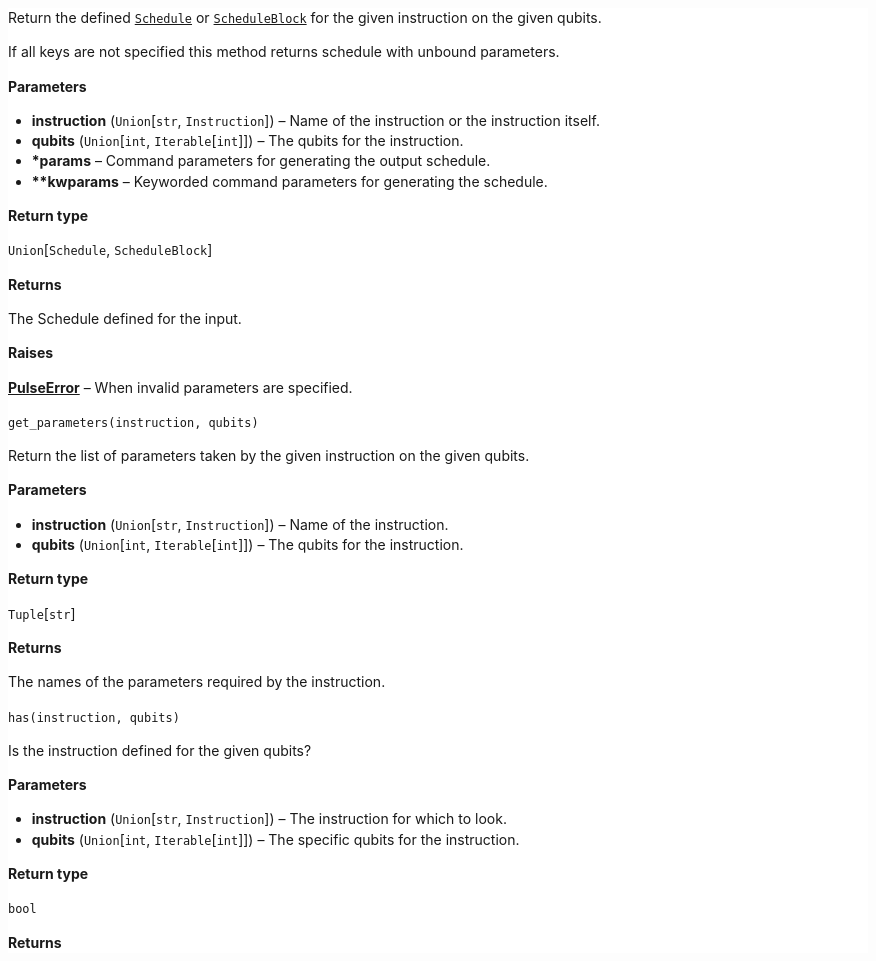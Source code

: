 Return the defined [`Schedule`](qiskit.pulse.Schedule#qiskit.pulse.Schedule "qiskit.pulse.Schedule") or [`ScheduleBlock`](qiskit.pulse.ScheduleBlock#qiskit.pulse.ScheduleBlock "qiskit.pulse.ScheduleBlock") for the given instruction on the given qubits.

If all keys are not specified this method returns schedule with unbound parameters.

**Parameters**

*   **instruction** (`Union`\[`str`, `Instruction`]) – Name of the instruction or the instruction itself.
*   **qubits** (`Union`\[`int`, `Iterable`\[`int`]]) – The qubits for the instruction.
*   **\*params** – Command parameters for generating the output schedule.
*   **\*\*kwparams** – Keyworded command parameters for generating the schedule.

**Return type**

`Union`\[`Schedule`, `ScheduleBlock`]

**Returns**

The Schedule defined for the input.

**Raises**

[**PulseError**](qiskit.pulse.PulseError#qiskit.pulse.PulseError "qiskit.pulse.PulseError") – When invalid parameters are specified.

<span id="undefined" />

`get_parameters(instruction, qubits)`

Return the list of parameters taken by the given instruction on the given qubits.

**Parameters**

*   **instruction** (`Union`\[`str`, `Instruction`]) – Name of the instruction.
*   **qubits** (`Union`\[`int`, `Iterable`\[`int`]]) – The qubits for the instruction.

**Return type**

`Tuple`\[`str`]

**Returns**

The names of the parameters required by the instruction.

<span id="undefined" />

`has(instruction, qubits)`

Is the instruction defined for the given qubits?

**Parameters**

*   **instruction** (`Union`\[`str`, `Instruction`]) – The instruction for which to look.
*   **qubits** (`Union`\[`int`, `Iterable`\[`int`]]) – The specific qubits for the instruction.

**Return type**

`bool`

**Returns**
